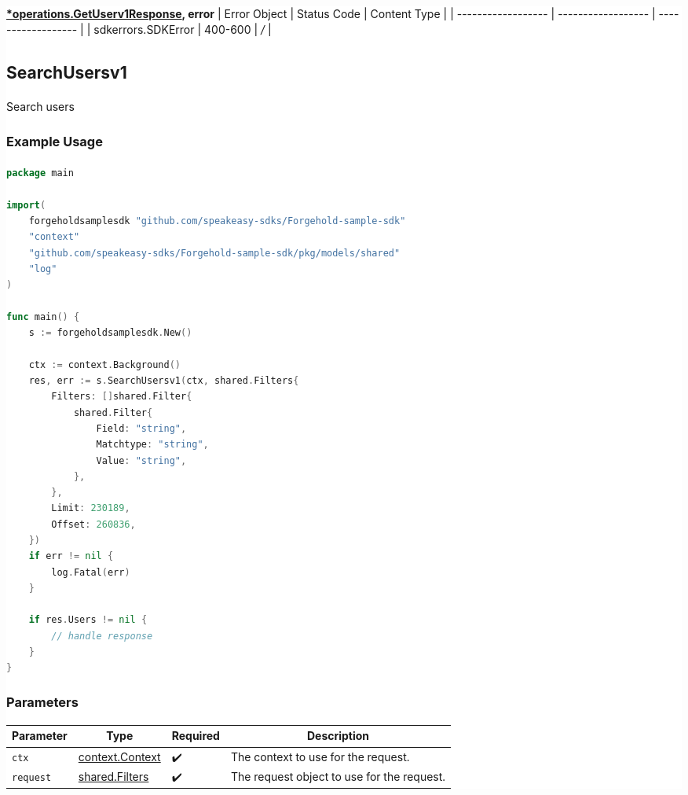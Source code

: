 **[*operations.GetUserv1Response](../../pkg/models/operations/getuserv1response.md), error**
| Error Object       | Status Code        | Content Type       |
| ------------------ | ------------------ | ------------------ |
| sdkerrors.SDKError | 400-600            | */*                |

## SearchUsersv1

Search users

### Example Usage

```go
package main

import(
	forgeholdsamplesdk "github.com/speakeasy-sdks/Forgehold-sample-sdk"
	"context"
	"github.com/speakeasy-sdks/Forgehold-sample-sdk/pkg/models/shared"
	"log"
)

func main() {
    s := forgeholdsamplesdk.New()

    ctx := context.Background()
    res, err := s.SearchUsersv1(ctx, shared.Filters{
        Filters: []shared.Filter{
            shared.Filter{
                Field: "string",
                Matchtype: "string",
                Value: "string",
            },
        },
        Limit: 230189,
        Offset: 260836,
    })
    if err != nil {
        log.Fatal(err)
    }

    if res.Users != nil {
        // handle response
    }
}
```

### Parameters

| Parameter                                             | Type                                                  | Required                                              | Description                                           |
| ----------------------------------------------------- | ----------------------------------------------------- | ----------------------------------------------------- | ----------------------------------------------------- |
| `ctx`                                                 | [context.Context](https://pkg.go.dev/context#Context) | :heavy_check_mark:                                    | The context to use for the request.                   |
| `request`                                             | [shared.Filters](../../pkg/models/shared/filters.md)  | :heavy_check_mark:                                    | The request object to use for the request.            |
